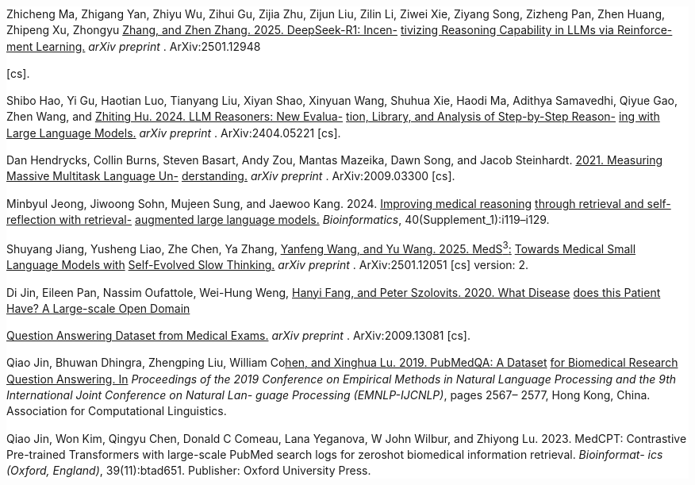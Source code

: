 Zhicheng Ma, Zhigang Yan, Zhiyu Wu, Zihui Gu, Zijia Zhu, Zijun Liu, Zilin Li, Ziwei Xie, Ziyang Song,
Zizheng Pan, Zhen Huang, Zhipeng Xu, Zhongyu
[Zhang, and Zhen Zhang. 2025. DeepSeek-R1: Incen-](https://doi.org/10.48550/arXiv.2501.12948)
[tivizing Reasoning Capability in LLMs via Reinforce-](https://doi.org/10.48550/arXiv.2501.12948)
[ment Learning.](https://doi.org/10.48550/arXiv.2501.12948) _arXiv preprint_ . ArXiv:2501.12948

[cs].

Shibo Hao, Yi Gu, Haotian Luo, Tianyang Liu, Xiyan
Shao, Xinyuan Wang, Shuhua Xie, Haodi Ma,
Adithya Samavedhi, Qiyue Gao, Zhen Wang, and
[Zhiting Hu. 2024. LLM Reasoners: New Evalua-](https://doi.org/10.48550/arXiv.2404.05221)
[tion, Library, and Analysis of Step-by-Step Reason-](https://doi.org/10.48550/arXiv.2404.05221)
[ing with Large Language Models.](https://doi.org/10.48550/arXiv.2404.05221) _arXiv preprint_ .
ArXiv:2404.05221 [cs].

Dan Hendrycks, Collin Burns, Steven Basart, Andy Zou,
Mantas Mazeika, Dawn Song, and Jacob Steinhardt.
[2021. Measuring Massive Multitask Language Un-](https://doi.org/10.48550/arXiv.2009.03300)
[derstanding.](https://doi.org/10.48550/arXiv.2009.03300) _arXiv preprint_ . ArXiv:2009.03300 [cs].

Minbyul Jeong, Jiwoong Sohn, Mujeen Sung, and Jaewoo Kang. 2024. [Improving medical reasoning](https://doi.org/10.1093/bioinformatics/btae238)
[through retrieval and self-reflection with retrieval-](https://doi.org/10.1093/bioinformatics/btae238)
[augmented large language models.](https://doi.org/10.1093/bioinformatics/btae238) _Bioinformatics_,
40(Supplement_1):i119–i129.

Shuyang Jiang, Yusheng Liao, Zhe Chen, Ya Zhang,
[Yanfeng Wang, and Yu Wang. 2025. MedS$^3$:](https://doi.org/10.48550/arXiv.2501.12051)
[Towards Medical Small Language Models with](https://doi.org/10.48550/arXiv.2501.12051)
[Self-Evolved Slow Thinking.](https://doi.org/10.48550/arXiv.2501.12051) _arXiv preprint_ .
ArXiv:2501.12051 [cs] version: 2.

Di Jin, Eileen Pan, Nassim Oufattole, Wei-Hung Weng,
[Hanyi Fang, and Peter Szolovits. 2020. What Disease](https://doi.org/10.48550/arXiv.2009.13081)
[does this Patient Have? A Large-scale Open Domain](https://doi.org/10.48550/arXiv.2009.13081)

[Question Answering Dataset from Medical Exams.](https://doi.org/10.48550/arXiv.2009.13081)
_arXiv preprint_ . ArXiv:2009.13081 [cs].

Qiao Jin, Bhuwan Dhingra, Zhengping Liu, William Co[hen, and Xinghua Lu. 2019. PubMedQA: A Dataset](https://doi.org/10.18653/v1/D19-1259)
[for Biomedical Research Question Answering. In](https://doi.org/10.18653/v1/D19-1259)
_Proceedings of the 2019 Conference on Empirical_
_Methods in Natural Language Processing and the_
_9th International Joint Conference on Natural Lan-_
_guage Processing (EMNLP-IJCNLP)_, pages 2567–
2577, Hong Kong, China. Association for Computational Linguistics.

Qiao Jin, Won Kim, Qingyu Chen, Donald C Comeau,
Lana Yeganova, W John Wilbur, and Zhiyong Lu.
2023. MedCPT: Contrastive Pre-trained Transformers with large-scale PubMed search logs for zeroshot biomedical information retrieval. _Bioinformat-_
_ics (Oxford, England)_, 39(11):btad651. Publisher:
Oxford University Press.

